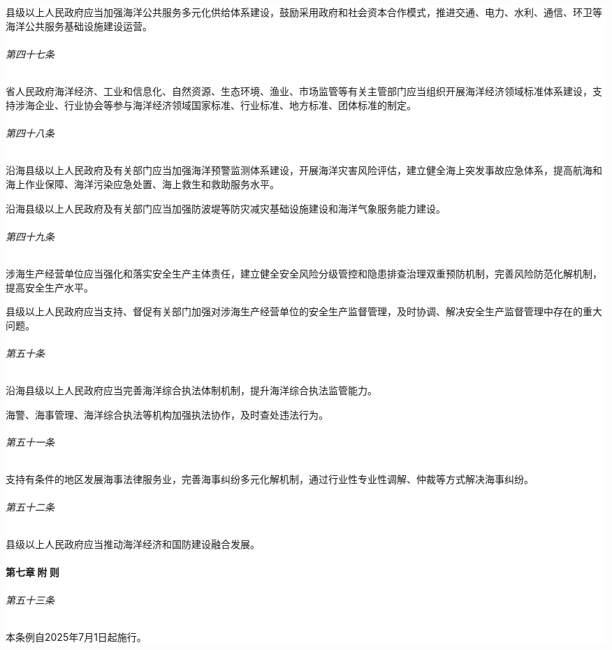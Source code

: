 县级以上人民政府应当加强海洋公共服务多元化供给体系建设，鼓励采用政府和社会资本合作模式，推进交通、电力、水利、通信、环卫等海洋公共服务基础设施建设运营。

###### 第四十七条

省人民政府海洋经济、工业和信息化、自然资源、生态环境、渔业、市场监管等有关主管部门应当组织开展海洋经济领域标准体系建设，支持涉海企业、行业协会等参与海洋经济领域国家标准、行业标准、地方标准、团体标准的制定。

###### 第四十八条

沿海县级以上人民政府及有关部门应当加强海洋预警监测体系建设，开展海洋灾害风险评估，建立健全海上突发事故应急体系，提高航海和海上作业保障、海洋污染应急处置、海上救生和救助服务水平。

沿海县级以上人民政府及有关部门应当加强防波堤等防灾减灾基础设施建设和海洋气象服务能力建设。

###### 第四十九条

涉海生产经营单位应当强化和落实安全生产主体责任，建立健全安全风险分级管控和隐患排查治理双重预防机制，完善风险防范化解机制，提高安全生产水平。

县级以上人民政府应当支持、督促有关部门加强对涉海生产经营单位的安全生产监督管理，及时协调、解决安全生产监督管理中存在的重大问题。

###### 第五十条

沿海县级以上人民政府应当完善海洋综合执法体制机制，提升海洋综合执法监管能力。

海警、海事管理、海洋综合执法等机构加强执法协作，及时查处违法行为。

###### 第五十一条

支持有条件的地区发展海事法律服务业，完善海事纠纷多元化解机制，通过行业性专业性调解、仲裁等方式解决海事纠纷。

###### 第五十二条

县级以上人民政府应当推动海洋经济和国防建设融合发展。

#### 第七章 附 则

###### 第五十三条

本条例自2025年7月1日起施行。
